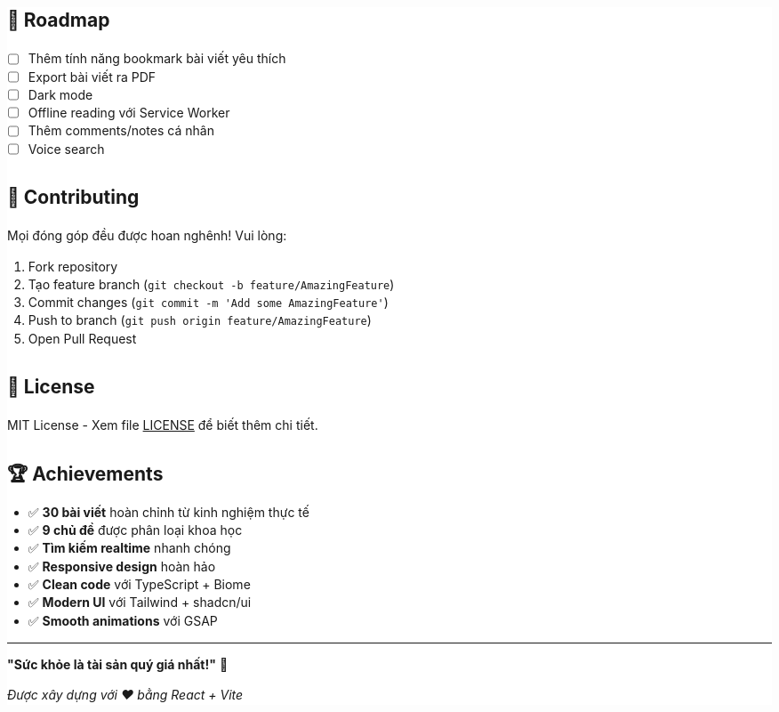 ## 🎯 Roadmap

- [ ] Thêm tính năng bookmark bài viết yêu thích
- [ ] Export bài viết ra PDF
- [ ] Dark mode
- [ ] Offline reading với Service Worker
- [ ] Thêm comments/notes cá nhân
- [ ] Voice search

## 🤝 Contributing

Mọi đóng góp đều được hoan nghênh! Vui lòng:

1. Fork repository
2. Tạo feature branch (`git checkout -b feature/AmazingFeature`)
3. Commit changes (`git commit -m 'Add some AmazingFeature'`)
4. Push to branch (`git push origin feature/AmazingFeature`)
5. Open Pull Request

## 📄 License

MIT License - Xem file [LICENSE](LICENSE) để biết thêm chi tiết.

## 🏆 Achievements

- ✅ **30 bài viết** hoàn chỉnh từ kinh nghiệm thực tế
- ✅ **9 chủ đề** được phân loại khoa học
- ✅ **Tìm kiếm realtime** nhanh chóng
- ✅ **Responsive design** hoàn hảo
- ✅ **Clean code** với TypeScript + Biome
- ✅ **Modern UI** với Tailwind + shadcn/ui
- ✅ **Smooth animations** với GSAP

---

**"Sức khỏe là tài sản quý giá nhất!"** 🌟

*Được xây dựng với ❤️ bằng React + Vite*
